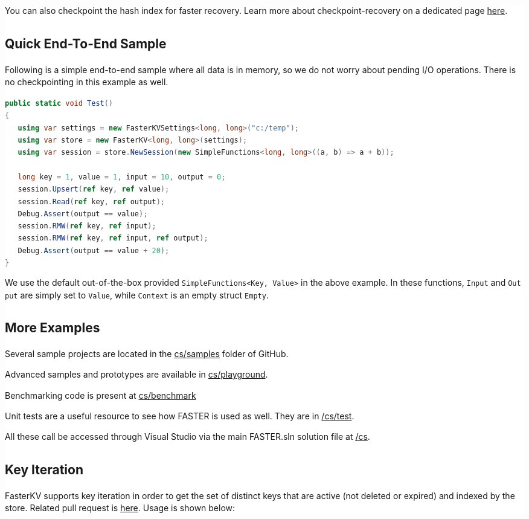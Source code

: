 You can also checkpoint the hash index for faster recovery. Learn more about checkpoint-recovery on a dedicated page [here](/FASTER/docs/fasterkv-recovery/).


## Quick End-To-End Sample

Following is a simple end-to-end sample where all data is in memory, so we do not worry about pending 
I/O operations. There is no checkpointing in this example as well.

```cs
public static void Test()
{
   using var settings = new FasterKVSettings<long, long>("c:/temp");
   using var store = new FasterKV<long, long>(settings);
   using var session = store.NewSession(new SimpleFunctions<long, long>((a, b) => a + b));
   
   long key = 1, value = 1, input = 10, output = 0;
   session.Upsert(ref key, ref value);
   session.Read(ref key, ref output);
   Debug.Assert(output == value);
   session.RMW(ref key, ref input);
   session.RMW(ref key, ref input, ref output);
   Debug.Assert(output == value + 20);
}
```

We use the default out-of-the-box provided `SimpleFunctions<Key, Value>` in the above example. In these functions,
`Input` and `Output` are simply set to `Value`, while `Context` is an empty struct `Empty`.

## More Examples

Several sample projects are located in the [cs/samples](https://github.com/Microsoft/FASTER/tree/main/cs/samples) folder
of GitHub.

Advanced samples and prototypes are available in [cs/playground](https://github.com/Microsoft/FASTER/tree/main/cs/playground).

Benchmarking code is present at [cs/benchmark](https://github.com/Microsoft/FASTER/tree/main/cs/benchmark)

Unit tests are a useful resource to see how FASTER is used as well. They are in 
[/cs/test](https://github.com/Microsoft/FASTER/tree/main/cs/test).

All these call be accessed through Visual Studio via the main FASTER.sln solution file at
[/cs](https://github.com/Microsoft/FASTER/tree/main/cs).

## Key Iteration

FasterKV supports key iteration in order to get the set of distinct keys that are active (not deleted or expired) and indexed by the store. Related pull request is [here](https://github.com/microsoft/FASTER/pull/287). Usage is shown below:
